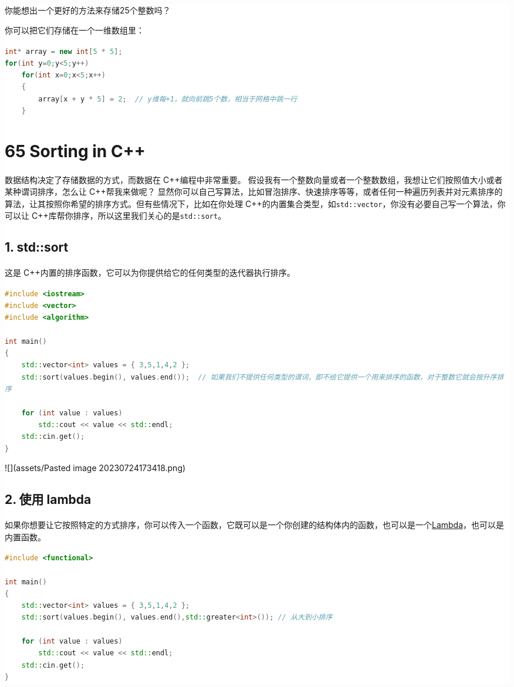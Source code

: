 你能想出一个更好的方法来存储25个整数吗？

你可以把它们存储在一个一维数组里：

```cpp
int* array = new int[5 * 5];
for(int y=0;y<5;y++)
	for(int x=0;x<5;x++)
	{
		array[x + y * 5] = 2;  // y维每+1，就向前跳5个数，相当于网格中跳一行
	}
```



# 65 Sorting in C++



数据结构决定了存储数据的方式，而数据在 C++编程中非常重要。
假设我有一个整数向量或者一个整数数组，我想让它们按照值大小或者某种谓词排序，怎么让 C++帮我来做呢？
显然你可以自己写算法，比如冒泡排序、快速排序等等，或者任何一种遍历列表并对元素排序的算法，让其按照你希望的排序方式。但有些情况下，比如在你处理 C++的内置集合类型，如`std::vector`，你没有必要自己写一个算法，你可以让 C++库帮你排序，所以这里我们关心的是`std::sort`。

## 1. std::sort

这是 C++内置的排序函数，它可以为你提供给它的任何类型的迭代器执行排序。

```cpp
#include <iostream>
#include <vector>
#include <algorithm>

int main()
{
	std::vector<int> values = { 3,5,1,4,2 };
	std::sort(values.begin(), values.end());  // 如果我们不提供任何类型的谓词，即不给它提供一个用来排序的函数，对于整数它就会按升序排序

	for (int value : values)
		std::cout << value << std::endl;
	std::cin.get();
}
```

![](assets/Pasted image 20230724173418.png)

## 2. 使用 lambda

如果你想要让它按照特定的方式排序，你可以传入一个函数，它既可以是一个你创建的结构体内的函数，也可以是一个[Lambda](59%20Lambdas%20in%20C++.md)，也可以是内置函数。

```cpp
#include <functional>

int main()
{
	std::vector<int> values = { 3,5,1,4,2 };
	std::sort(values.begin(), values.end(),std::greater<int>()); // 从大到小排序

	for (int value : values)
		std::cout << value << std::endl;
	std::cin.get();
}
```
